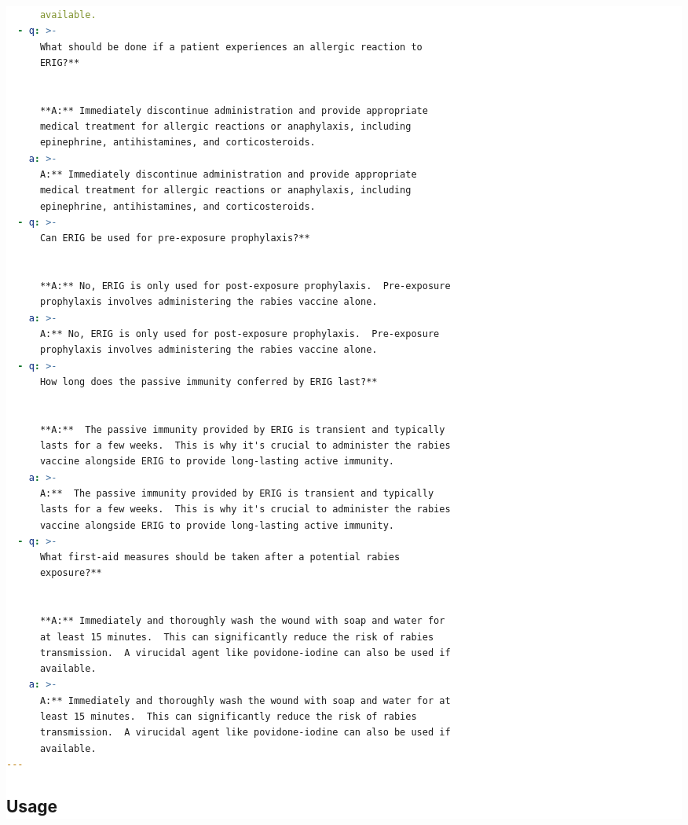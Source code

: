 ```yaml
      available.
  - q: >-
      What should be done if a patient experiences an allergic reaction to
      ERIG?**


      **A:** Immediately discontinue administration and provide appropriate
      medical treatment for allergic reactions or anaphylaxis, including
      epinephrine, antihistamines, and corticosteroids.
    a: >-
      A:** Immediately discontinue administration and provide appropriate
      medical treatment for allergic reactions or anaphylaxis, including
      epinephrine, antihistamines, and corticosteroids.
  - q: >-
      Can ERIG be used for pre-exposure prophylaxis?**


      **A:** No, ERIG is only used for post-exposure prophylaxis.  Pre-exposure
      prophylaxis involves administering the rabies vaccine alone.
    a: >-
      A:** No, ERIG is only used for post-exposure prophylaxis.  Pre-exposure
      prophylaxis involves administering the rabies vaccine alone.
  - q: >-
      How long does the passive immunity conferred by ERIG last?**


      **A:**  The passive immunity provided by ERIG is transient and typically
      lasts for a few weeks.  This is why it's crucial to administer the rabies
      vaccine alongside ERIG to provide long-lasting active immunity.
    a: >-
      A:**  The passive immunity provided by ERIG is transient and typically
      lasts for a few weeks.  This is why it's crucial to administer the rabies
      vaccine alongside ERIG to provide long-lasting active immunity.
  - q: >-
      What first-aid measures should be taken after a potential rabies
      exposure?**


      **A:** Immediately and thoroughly wash the wound with soap and water for
      at least 15 minutes.  This can significantly reduce the risk of rabies
      transmission.  A virucidal agent like povidone-iodine can also be used if
      available.
    a: >-
      A:** Immediately and thoroughly wash the wound with soap and water for at
      least 15 minutes.  This can significantly reduce the risk of rabies
      transmission.  A virucidal agent like povidone-iodine can also be used if
      available.
---
```

## **Usage**
